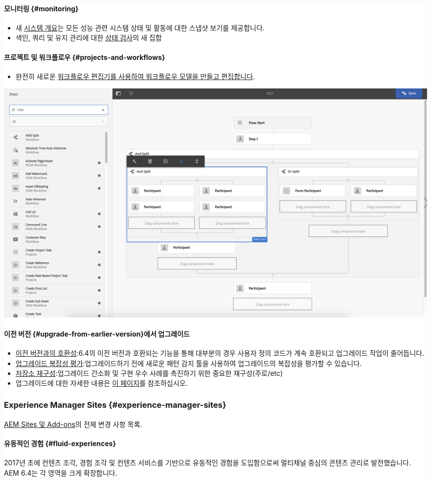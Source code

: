 #### 모니터링 {#monitoring}

* 새 [시스템 개요](/help/sites-administering/operations-dashboard.md#system-overview)는 모든 성능 관련 시스템 상태 및 활동에 대한 스냅샷 보기를 제공합니다.
* 색인, 쿼리 및 유지 관리에 대한 [상태 검사](/help/sites-administering/operations-dashboard.md#health-checks)의 새 집합

#### 프로젝트 및 워크플로우 {#projects-and-workflows}

* 완전히 새로운 [워크플로우 편집기를 사용하여 워크플로우 모델을 만들고 편집합니다](/help/sites-developing/workflows-models.md).

![screen_shot_2018-04-04at71143am](assets/screen_shot_2018-04-04at71143am.png)

#### 이전 버전 {#upgrade-from-earlier-version}에서 업그레이드

* [이전 버전과의 호환성](/help/sites-deploying/backward-compatibility.md):6.4의 이전 버전과 호환되는 기능을 통해 대부분의 경우 사용자 정의 코드가 계속 호환되고 업그레이드 작업이 줄어듭니다.
* [업그레이드 복잡성 평가](/help/sites-deploying/pattern-detector.md):업그레이드하기 전에 새로운 패턴 감지 툴을 사용하여 업그레이드의 복잡성을 평가할 수 있습니다.
* [저장소 재구성](/help/sites-deploying/repository-restructuring.md):업그레이드 간소화 및 구현 우수 사례를 촉진하기 위한 중요한 재구성(주로/etc)
* 업그레이드에 대한 자세한 내용은 [이 페이지](/help/sites-deploying/upgrade.md)를 참조하십시오.

### Experience Manager Sites {#experience-manager-sites}

[AEM Sites 및 Add-ons](sites.md)의 전체 변경 사항 목록.

#### 유동적인 경험 {#fluid-experiences}

2017년 초에 컨텐츠 조각, 경험 조각 및 컨텐츠 서비스를 기반으로 유동적인 경험을 도입함으로써 멀티채널 중심의 콘텐츠 관리로 발전했습니다. AEM 6.4는 각 영역을 크게 확장합니다.
